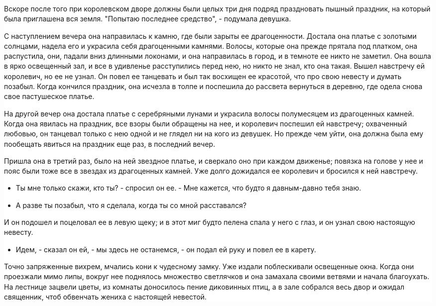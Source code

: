 Вскоре после того при королевском дворе должны были целых три дня подряд
праздновать пышный праздник, на который была приглашена вся земля.
"Попытаю последнее средство", - подумала девушка.

С наступлением вечера она направилась к камню, где были зарыты ее
драгоценности. Достала она платье с золотыми солнцами, надела его и
украсила себя драгоценными камнями. Волосы, которые она прежде прятала
под платком, она распустила, они, падали вниз длинными локонами, и она
направилась в город, и в темноте ее никто не заметил. Она вошла в ярко
освещенный зал, и все в удивленье расступились перед нею, но никто не
знал, кто она такая. Вышел навстречу ей королевич, но ее не узнал. Он
повел ее танцевать и был так восхищен ее красотой, что про свою невесту
и думать позабыл. Когда кончился праздник, она исчезла в толпе и
поспешила до рассвета вернуться в деревню, где одела снова свое
пастушеское платье.

На другой вечер она достала платье с серебряными лунами и украсила
волосы полумесяцем из драгоценных камней. Когда она явилась на праздник,
все взоры были обращены на нее, и королевич поспешил ей навстречу;
охваченный любовью, он танцевал только с нею одной и не глядел ни на
кого из девушек. Но прежде чем уйти, она должна была ему пообещать
явиться на праздник еще раз, в последний вечер.

Пришла она в третий раз, было на ней звездное платье, и сверкало оно при
каждом движенье; повязка на голове у нее и пояс были тоже все в звездах
из драгоценных камней. Уже долго дожидался ее королевич и бросился к ней
навстречу.

- Ты мне только скажи, кто ты? - спросил он ее. - Мне кажется, что
будто я давным-давно тебя знаю.

- А разве ты позабыл, что я сделала, когда ты со мной расставался?

И он подошел и поцеловал ее в левую щеку; и в этот миг будто пелена
спала у него с глаз, и он узнал свою настоящую невесту.

- Идем, - сказал он ей, - мы здесь не останемся, - он подал ей руку и
повел ее в карету.

Точно запряженные вихрем, мчались кони к чудесному замку. Уже издали
поблескивали освещенные окна. Когда они проезжали мимо липы, вокруг нее
поднялось множество светлячков и она замахала своими ветвями и начала
благоухать. На лестнице зацвели цветы, из комнаты доносилось пение
диковинных птиц, а в зале собрался весь двор и ожидал священник, чтоб
обвенчать жениха с настоящей невестой.
